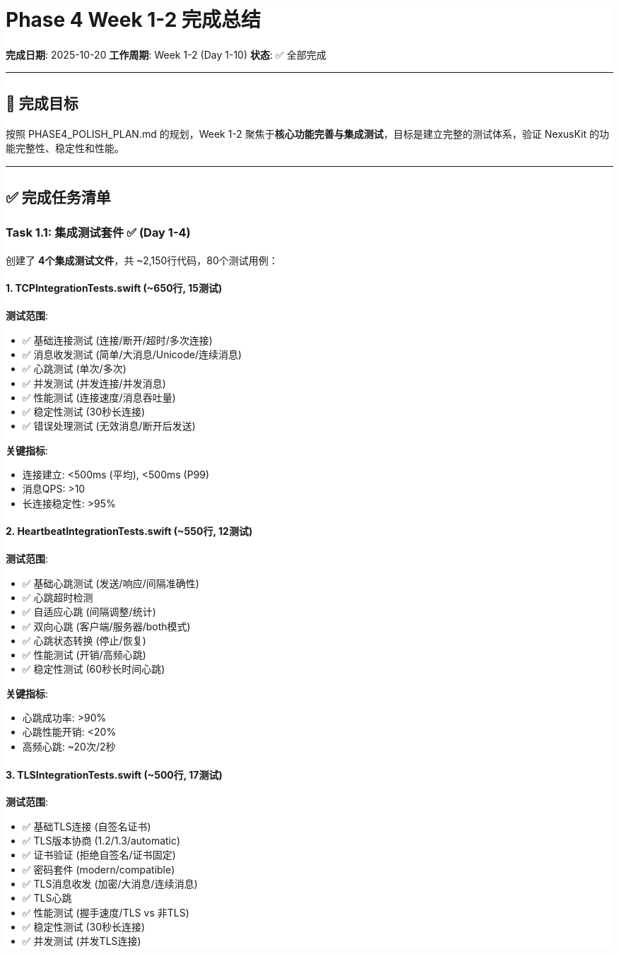 # Phase 4 Week 1-2 完成总结

**完成日期**: 2025-10-20
**工作周期**: Week 1-2 (Day 1-10)
**状态**: ✅ 全部完成

---

## 🎯 完成目标

按照 PHASE4_POLISH_PLAN.md 的规划，Week 1-2 聚焦于**核心功能完善与集成测试**，目标是建立完整的测试体系，验证 NexusKit 的功能完整性、稳定性和性能。

---

## ✅ 完成任务清单

### Task 1.1: 集成测试套件 ✅ (Day 1-4)

创建了 **4个集成测试文件**，共 ~2,150行代码，80个测试用例：

#### 1. TCPIntegrationTests.swift (~650行, 15测试)
**测试范围**:
- ✅ 基础连接测试 (连接/断开/超时/多次连接)
- ✅ 消息收发测试 (简单/大消息/Unicode/连续消息)
- ✅ 心跳测试 (单次/多次)
- ✅ 并发测试 (并发连接/并发消息)
- ✅ 性能测试 (连接速度/消息吞吐量)
- ✅ 稳定性测试 (30秒长连接)
- ✅ 错误处理测试 (无效消息/断开后发送)

**关键指标**:
- 连接建立: <500ms (平均), <500ms (P99)
- 消息QPS: >10
- 长连接稳定性: >95%

#### 2. HeartbeatIntegrationTests.swift (~550行, 12测试)
**测试范围**:
- ✅ 基础心跳测试 (发送/响应/间隔准确性)
- ✅ 心跳超时检测
- ✅ 自适应心跳 (间隔调整/统计)
- ✅ 双向心跳 (客户端/服务器/both模式)
- ✅ 心跳状态转换 (停止/恢复)
- ✅ 性能测试 (开销/高频心跳)
- ✅ 稳定性测试 (60秒长时间心跳)

**关键指标**:
- 心跳成功率: >90%
- 心跳性能开销: <20%
- 高频心跳: ~20次/2秒

#### 3. TLSIntegrationTests.swift (~500行, 17测试)
**测试范围**:
- ✅ 基础TLS连接 (自签名证书)
- ✅ TLS版本协商 (1.2/1.3/automatic)
- ✅ 证书验证 (拒绝自签名/证书固定)
- ✅ 密码套件 (modern/compatible)
- ✅ TLS消息收发 (加密/大消息/连续消息)
- ✅ TLS心跳
- ✅ 性能测试 (握手速度/TLS vs 非TLS)
- ✅ 稳定性测试 (30秒长连接)
- ✅ 并发测试 (并发TLS连接)

